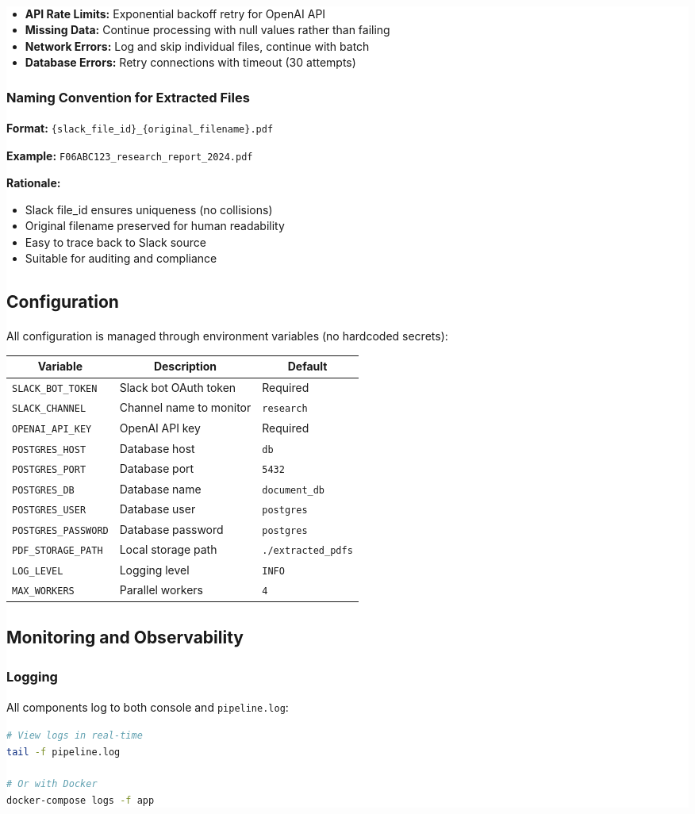 - **API Rate Limits:** Exponential backoff retry for OpenAI API
- **Missing Data:** Continue processing with null values rather than failing
- **Network Errors:** Log and skip individual files, continue with batch
- **Database Errors:** Retry connections with timeout (30 attempts)

### Naming Convention for Extracted Files

**Format:** `{slack_file_id}_{original_filename}.pdf`

**Example:** `F06ABC123_research_report_2024.pdf`

**Rationale:**
- Slack file_id ensures uniqueness (no collisions)
- Original filename preserved for human readability
- Easy to trace back to Slack source
- Suitable for auditing and compliance

## Configuration

All configuration is managed through environment variables (no hardcoded secrets):

| Variable | Description | Default |
|----------|-------------|---------|
| `SLACK_BOT_TOKEN` | Slack bot OAuth token | Required |
| `SLACK_CHANNEL` | Channel name to monitor | `research` |
| `OPENAI_API_KEY` | OpenAI API key | Required |
| `POSTGRES_HOST` | Database host | `db` |
| `POSTGRES_PORT` | Database port | `5432` |
| `POSTGRES_DB` | Database name | `document_db` |
| `POSTGRES_USER` | Database user | `postgres` |
| `POSTGRES_PASSWORD` | Database password | `postgres` |
| `PDF_STORAGE_PATH` | Local storage path | `./extracted_pdfs` |
| `LOG_LEVEL` | Logging level | `INFO` |
| `MAX_WORKERS` | Parallel workers | `4` |

## Monitoring and Observability

### Logging

All components log to both console and `pipeline.log`:

```bash
# View logs in real-time
tail -f pipeline.log

# Or with Docker
docker-compose logs -f app
```
